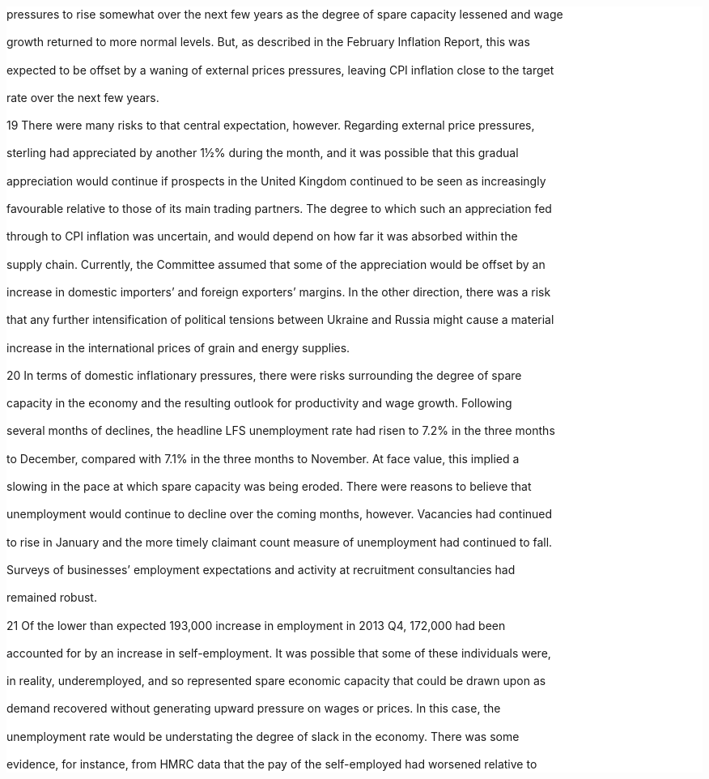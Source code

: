 pressures to rise somewhat over the next few years as the degree of spare capacity lessened and wage

growth returned to more normal levels. But, as described in the February Inflation Report, this was

expected to be offset by a waning of external prices pressures, leaving CPI inflation close to the target

rate over the next few years.

19 There were many risks to that central expectation, however. Regarding external price pressures,

sterling had appreciated by another 1½% during the month, and it was possible that this gradual

appreciation would continue if prospects in the United Kingdom continued to be seen as increasingly

favourable relative to those of its main trading partners. The degree to which such an appreciation fed

through to CPI inflation was uncertain, and would depend on how far it was absorbed within the

supply chain. Currently, the Committee assumed that some of the appreciation would be offset by an

increase in domestic importers’ and foreign exporters’ margins. In the other direction, there was a risk

that any further intensification of political tensions between Ukraine and Russia might cause a material

increase in the international prices of grain and energy supplies.

20 In terms of domestic inflationary pressures, there were risks surrounding the degree of spare

capacity in the economy and the resulting outlook for productivity and wage growth. Following

several months of declines, the headline LFS unemployment rate had risen to 7.2% in the three months

to December, compared with 7.1% in the three months to November. At face value, this implied a

slowing in the pace at which spare capacity was being eroded. There were reasons to believe that

unemployment would continue to decline over the coming months, however. Vacancies had continued

to rise in January and the more timely claimant count measure of unemployment had continued to fall.

Surveys of businesses’ employment expectations and activity at recruitment consultancies had

remained robust.

21 Of the lower than expected 193,000 increase in employment in 2013 Q4, 172,000 had been

accounted for by an increase in self-employment. It was possible that some of these individuals were,

in reality, underemployed, and so represented spare economic capacity that could be drawn upon as

demand recovered without generating upward pressure on wages or prices. In this case, the

unemployment rate would be understating the degree of slack in the economy. There was some

evidence, for instance, from HMRC data that the pay of the self-employed had worsened relative to
